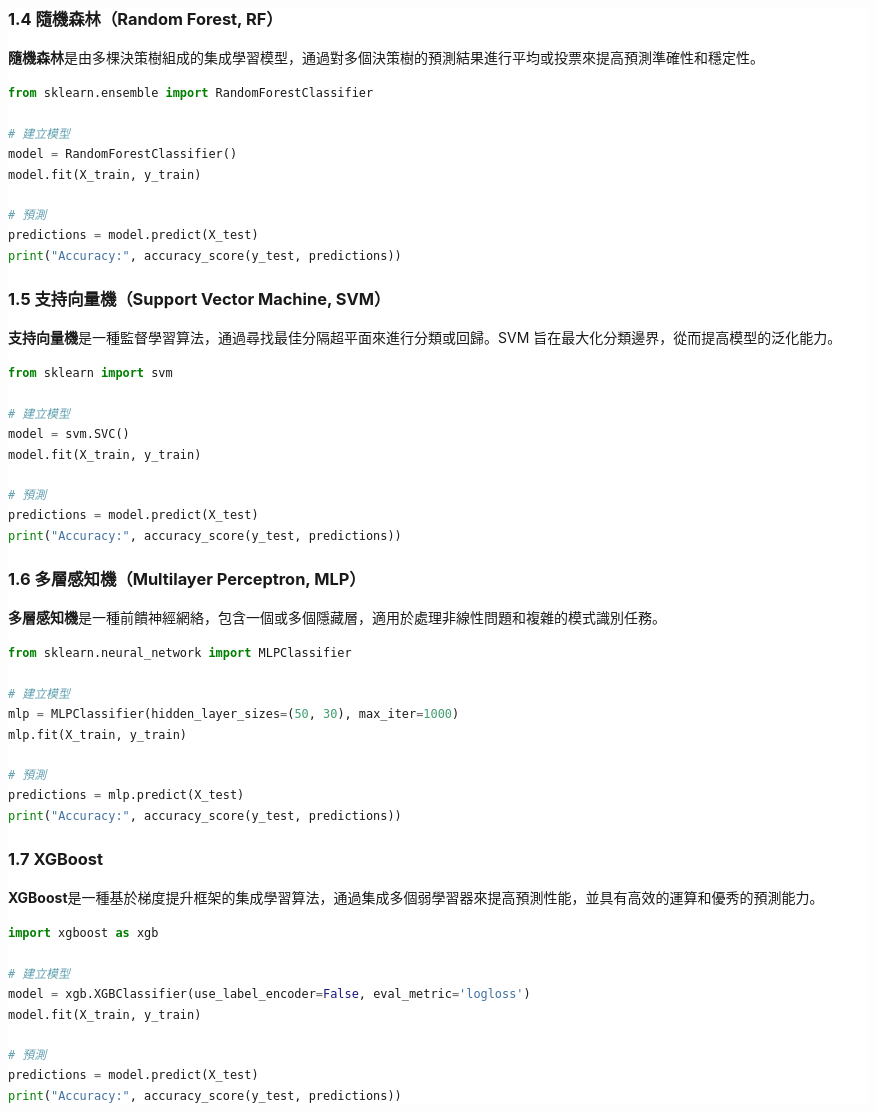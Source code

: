 ### 1.4 隨機森林（Random Forest, RF）

**隨機森林**是由多棵決策樹組成的集成學習模型，通過對多個決策樹的預測結果進行平均或投票來提高預測準確性和穩定性。

```python
from sklearn.ensemble import RandomForestClassifier

# 建立模型
model = RandomForestClassifier()
model.fit(X_train, y_train)

# 預測
predictions = model.predict(X_test)
print("Accuracy:", accuracy_score(y_test, predictions))
```

### 1.5 支持向量機（Support Vector Machine, SVM）

**支持向量機**是一種監督學習算法，通過尋找最佳分隔超平面來進行分類或回歸。SVM 旨在最大化分類邊界，從而提高模型的泛化能力。

```python
from sklearn import svm

# 建立模型
model = svm.SVC()
model.fit(X_train, y_train)

# 預測
predictions = model.predict(X_test)
print("Accuracy:", accuracy_score(y_test, predictions))
```

### 1.6 多層感知機（Multilayer Perceptron, MLP）

**多層感知機**是一種前饋神經網絡，包含一個或多個隱藏層，適用於處理非線性問題和複雜的模式識別任務。

```python
from sklearn.neural_network import MLPClassifier

# 建立模型
mlp = MLPClassifier(hidden_layer_sizes=(50, 30), max_iter=1000)
mlp.fit(X_train, y_train)

# 預測
predictions = mlp.predict(X_test)
print("Accuracy:", accuracy_score(y_test, predictions))
```

### 1.7 XGBoost

**XGBoost**是一種基於梯度提升框架的集成學習算法，通過集成多個弱學習器來提高預測性能，並具有高效的運算和優秀的預測能力。

```python
import xgboost as xgb

# 建立模型
model = xgb.XGBClassifier(use_label_encoder=False, eval_metric='logloss')
model.fit(X_train, y_train)

# 預測
predictions = model.predict(X_test)
print("Accuracy:", accuracy_score(y_test, predictions))
```
